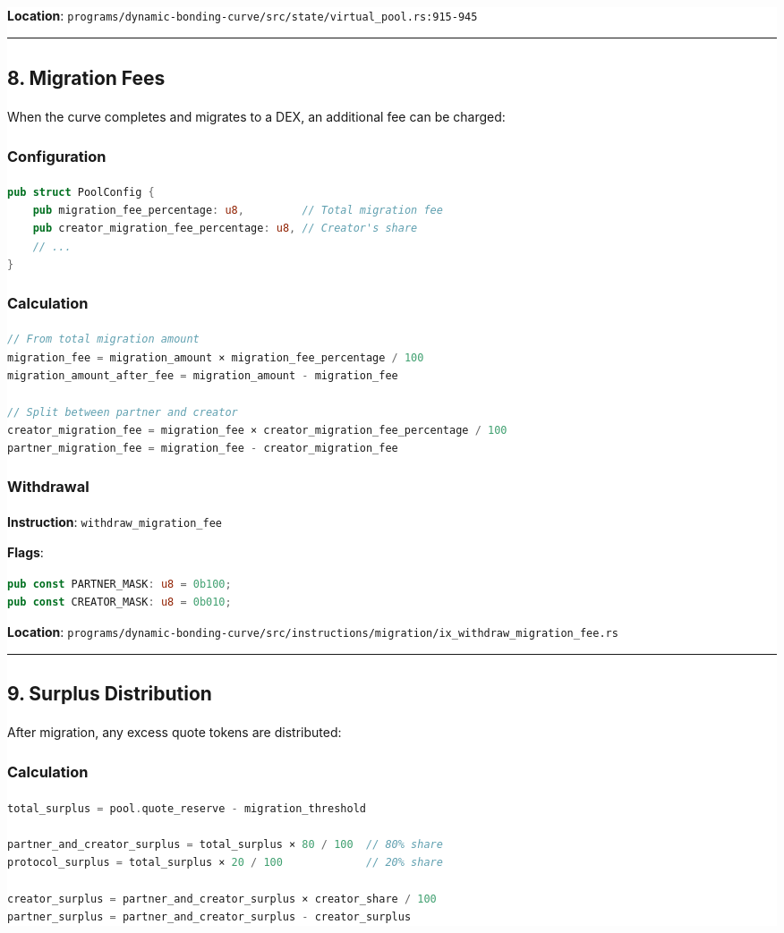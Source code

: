 **Location**: `programs/dynamic-bonding-curve/src/state/virtual_pool.rs:915-945`

---

## 8. Migration Fees

When the curve completes and migrates to a DEX, an additional fee can be charged:

### Configuration

```rust
pub struct PoolConfig {
    pub migration_fee_percentage: u8,         // Total migration fee
    pub creator_migration_fee_percentage: u8, // Creator's share
    // ...
}
```

### Calculation

```rust
// From total migration amount
migration_fee = migration_amount × migration_fee_percentage / 100
migration_amount_after_fee = migration_amount - migration_fee

// Split between partner and creator
creator_migration_fee = migration_fee × creator_migration_fee_percentage / 100
partner_migration_fee = migration_fee - creator_migration_fee
```

### Withdrawal

**Instruction**: `withdraw_migration_fee`

**Flags**:
```rust
pub const PARTNER_MASK: u8 = 0b100;
pub const CREATOR_MASK: u8 = 0b010;
```

**Location**: `programs/dynamic-bonding-curve/src/instructions/migration/ix_withdraw_migration_fee.rs`

---

## 9. Surplus Distribution

After migration, any excess quote tokens are distributed:

### Calculation

```rust
total_surplus = pool.quote_reserve - migration_threshold

partner_and_creator_surplus = total_surplus × 80 / 100  // 80% share
protocol_surplus = total_surplus × 20 / 100             // 20% share

creator_surplus = partner_and_creator_surplus × creator_share / 100
partner_surplus = partner_and_creator_surplus - creator_surplus
```
